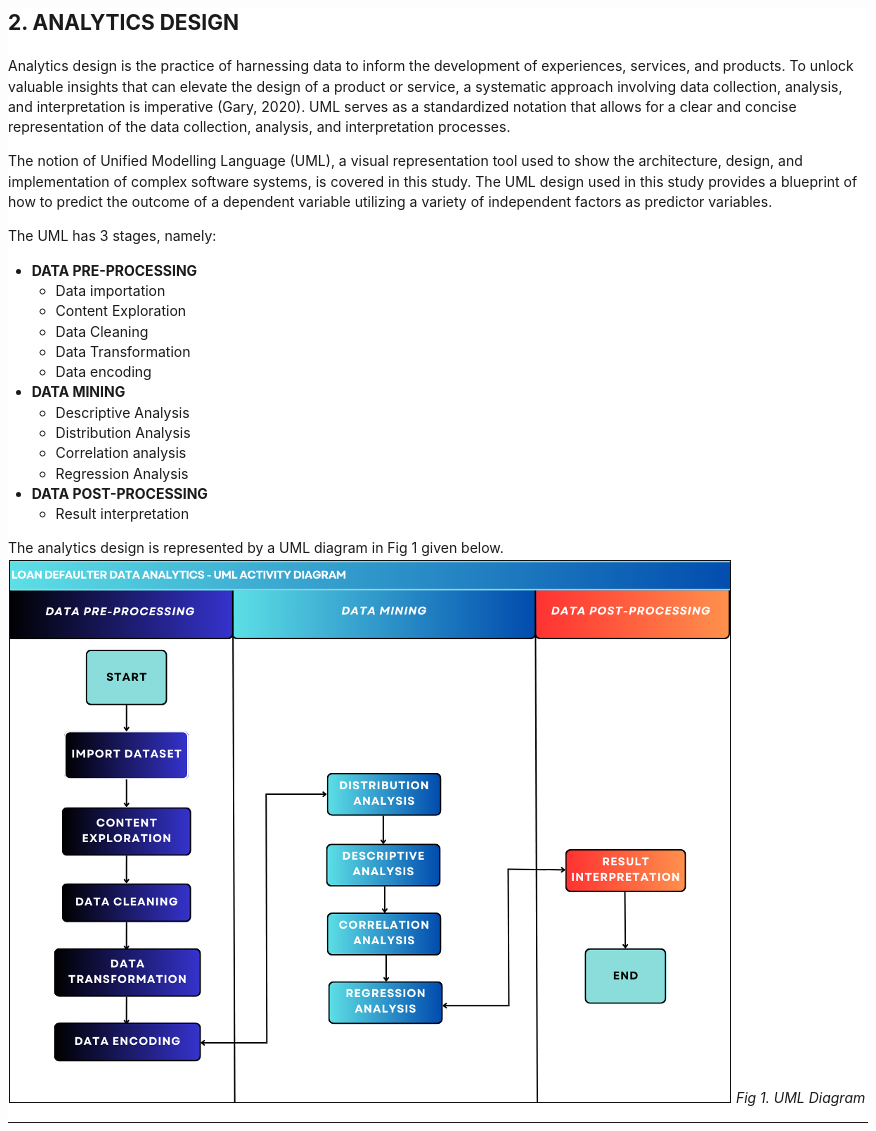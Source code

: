 
## 2. ANALYTICS DESIGN  

Analytics design is the practice of harnessing data to inform the development of experiences, services, and products. To unlock valuable insights that can elevate the design of a product or service, a systematic approach involving data collection, analysis, and interpretation is imperative (Gary, 2020). UML serves as a standardized notation that allows for a clear and concise representation of the data collection, analysis, and interpretation processes.

The notion of Unified Modelling Language (UML), a visual representation tool used to show the architecture, design, and implementation of complex software systems, is covered in this study. The UML design used in this study provides a blueprint of how to predict the outcome of a dependent variable utilizing a variety of independent factors as predictor variables.

The UML has 3 stages, namely:
- **DATA PRE-PROCESSING**
  - Data importation 
  - Content Exploration
  - Data Cleaning
  - Data Transformation 
  - Data encoding 
- **DATA MINING**
  - Descriptive Analysis 
  - Distribution Analysis
  - Correlation analysis 
  - Regression Analysis
- **DATA POST-PROCESSING**
  - Result interpretation
  
The analytics design is represented by a UML diagram in Fig 1 given below.
![UML Diagram](images/UML.png)
_Fig 1. UML Diagram_

---